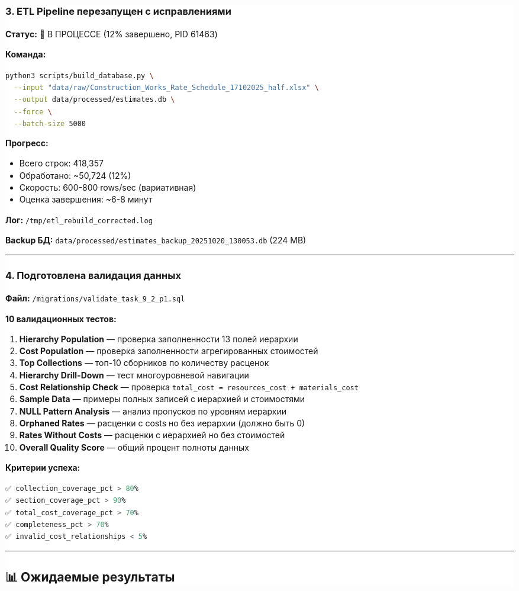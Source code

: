 
### 3. ETL Pipeline перезапущен с исправлениями

**Статус:** 🔄 В ПРОЦЕССЕ (12% завершено, PID 61463)

**Команда:**
```bash
python3 scripts/build_database.py \
  --input "data/raw/Сonstruction_Works_Rate_Schedule_17102025_half.xlsx" \
  --output data/processed/estimates.db \
  --force \
  --batch-size 5000
```

**Прогресс:**
- Всего строк: 418,357
- Обработано: ~50,724 (12%)
- Скорость: 600-800 rows/sec (вариативная)
- Оценка завершения: ~6-8 минут

**Лог:** `/tmp/etl_rebuild_corrected.log`

**Backup БД:** `data/processed/estimates_backup_20251020_130053.db` (224 MB)

---

### 4. Подготовлена валидация данных

**Файл:** `/migrations/validate_task_9_2_p1.sql`

**10 валидационных тестов:**

1. **Hierarchy Population** — проверка заполненности 13 полей иерархии
2. **Cost Population** — проверка заполненности агрегированных стоимостей
3. **Top Collections** — топ-10 сборников по количеству расценок
4. **Hierarchy Drill-Down** — тест многоуровневой навигации
5. **Cost Relationship Check** — проверка `total_cost = resources_cost + materials_cost`
6. **Sample Data** — примеры полных записей с иерархией и стоимостями
7. **NULL Pattern Analysis** — анализ пропусков по уровням иерархии
8. **Orphaned Rates** — расценки с costs но без иерархии (должно быть 0)
9. **Rates Without Costs** — расценки с иерархией но без стоимостей
10. **Overall Quality Score** — общий процент полноты данных

**Критерии успеха:**
```sql
✅ collection_coverage_pct > 80%
✅ section_coverage_pct > 90%
✅ total_cost_coverage_pct > 70%
✅ completeness_pct > 70%
✅ invalid_cost_relationships < 5%
```

---

## 📊 Ожидаемые результаты
